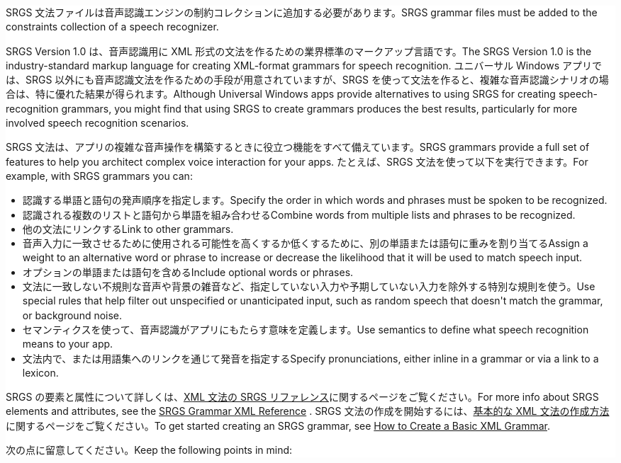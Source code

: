 
<span data-ttu-id="d8c75-133">SRGS 文法ファイルは音声認識エンジンの制約コレクションに追加する必要があります。</span><span class="sxs-lookup"><span data-stu-id="d8c75-133">SRGS grammar files must be added to the constraints collection of a speech recognizer.</span></span>

<span data-ttu-id="d8c75-134">SRGS Version 1.0 は、音声認識用に XML 形式の文法を作るための業界標準のマークアップ言語です。</span><span class="sxs-lookup"><span data-stu-id="d8c75-134">The SRGS Version 1.0 is the industry-standard markup language for creating XML-format grammars for speech recognition.</span></span> <span data-ttu-id="d8c75-135">ユニバーサル Windows アプリでは、SRGS 以外にも音声認識文法を作るための手段が用意されていますが、SRGS を使って文法を作ると、複雑な音声認識シナリオの場合は、特に優れた結果が得られます。</span><span class="sxs-lookup"><span data-stu-id="d8c75-135">Although Universal Windows apps provide alternatives to using SRGS for creating speech-recognition grammars, you might find that using SRGS to create grammars produces the best results, particularly for more involved speech recognition scenarios.</span></span>

<span data-ttu-id="d8c75-136">SRGS 文法は、アプリの複雑な音声操作を構築するときに役立つ機能をすべて備えています。</span><span class="sxs-lookup"><span data-stu-id="d8c75-136">SRGS grammars provide a full set of features to help you architect complex voice interaction for your apps.</span></span> <span data-ttu-id="d8c75-137">たとえば、SRGS 文法を使って以下を実行できます。</span><span class="sxs-lookup"><span data-stu-id="d8c75-137">For example, with SRGS grammars you can:</span></span>

-   <span data-ttu-id="d8c75-138">認識する単語と語句の発声順序を指定します。</span><span class="sxs-lookup"><span data-stu-id="d8c75-138">Specify the order in which words and phrases must be spoken to be recognized.</span></span>
-   <span data-ttu-id="d8c75-139">認識される複数のリストと語句から単語を組み合わせる</span><span class="sxs-lookup"><span data-stu-id="d8c75-139">Combine words from multiple lists and phrases to be recognized.</span></span>
-   <span data-ttu-id="d8c75-140">他の文法にリンクする</span><span class="sxs-lookup"><span data-stu-id="d8c75-140">Link to other grammars.</span></span>
-   <span data-ttu-id="d8c75-141">音声入力に一致させるために使用される可能性を高くするか低くするために、別の単語または語句に重みを割り当てる</span><span class="sxs-lookup"><span data-stu-id="d8c75-141">Assign a weight to an alternative word or phrase to increase or decrease the likelihood that it will be used to match speech input.</span></span>
-   <span data-ttu-id="d8c75-142">オプションの単語または語句を含める</span><span class="sxs-lookup"><span data-stu-id="d8c75-142">Include optional words or phrases.</span></span>
-   <span data-ttu-id="d8c75-143">文法に一致しない不規則な音声や背景の雑音など、指定していない入力や予期していない入力を除外する特別な規則を使う。</span><span class="sxs-lookup"><span data-stu-id="d8c75-143">Use special rules that help filter out unspecified or unanticipated input, such as random speech that doesn't match the grammar, or background noise.</span></span>
-   <span data-ttu-id="d8c75-144">セマンティクスを使って、音声認識がアプリにもたらす意味を定義します。</span><span class="sxs-lookup"><span data-stu-id="d8c75-144">Use semantics to define what speech recognition means to your app.</span></span>
-   <span data-ttu-id="d8c75-145">文法内で、または用語集へのリンクを通じて発音を指定する</span><span class="sxs-lookup"><span data-stu-id="d8c75-145">Specify pronunciations, either inline in a grammar or via a link to a lexicon.</span></span>

<span data-ttu-id="d8c75-146">SRGS の要素と属性について詳しくは、[XML 文法の SRGS リファレンス](http://go.microsoft.com/fwlink/p/?LinkID=269886)に関するページをご覧ください。</span><span class="sxs-lookup"><span data-stu-id="d8c75-146">For more info about SRGS elements and attributes, see the [SRGS Grammar XML Reference](http://go.microsoft.com/fwlink/p/?LinkID=269886) .</span></span> <span data-ttu-id="d8c75-147">SRGS 文法の作成を開始するには、[基本的な XML 文法の作成方法](http://go.microsoft.com/fwlink/p/?LinkID=269887)に関するページをご覧ください。</span><span class="sxs-lookup"><span data-stu-id="d8c75-147">To get started creating an SRGS grammar, see [How to Create a Basic XML Grammar](http://go.microsoft.com/fwlink/p/?LinkID=269887).</span></span>

<span data-ttu-id="d8c75-148">次の点に留意してください。</span><span class="sxs-lookup"><span data-stu-id="d8c75-148">Keep the following points in mind:</span></span>
